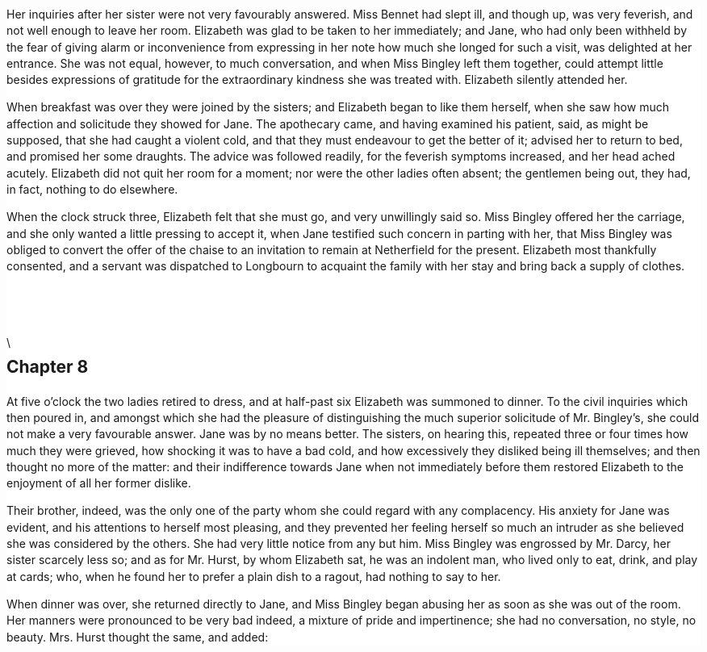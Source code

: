 Her inquiries after her sister were not very favourably answered. Miss Bennet had slept ill, and though up, was very feverish, and not well enough to leave her room. Elizabeth was glad to be taken to her immediately; and Jane, who had only been withheld by the fear of giving alarm or inconvenience from expressing in her note how much she longed for such a visit, was delighted at her entrance. She was not equal, however, to much conversation, and when Miss Bingley left them together, could attempt little besides expressions of gratitude for the extraordinary kindness she was treated with. Elizabeth silently attended her.

When breakfast was over they were joined by the sisters; and Elizabeth began to like them herself, when she saw how much affection and solicitude they showed for Jane. The apothecary came, and having examined his patient, said, as might be supposed, that she had caught a violent cold, and that they must endeavour to get the better of it; advised her to return to bed, and promised her some draughts. The advice was followed readily, for the feverish symptoms increased, and her head ached acutely. Elizabeth did not quit her room for a moment; nor were the other ladies often absent; the gentlemen being out, they had, in fact, nothing to do elsewhere.

When the clock struck three, Elizabeth felt that she must go, and very unwillingly said so. Miss Bingley offered her the carriage, and she only wanted a little pressing to accept it, when Jane testified such concern in parting with her, that Miss Bingley was obliged to convert the offer of the chaise to an invitation to remain at Netherfield for the present. Elizabeth most thankfully consented, and a servant was dispatched to Longbourn to acquaint the family with her stay and bring back a supply of clothes.

<span id="link2HCH0008"></span>

<div style="height: 4em;">

\
\
\
\

</div>

## Chapter 8

At five o’clock the two ladies retired to dress, and at half-past six Elizabeth was summoned to dinner. To the civil inquiries which then poured in, and amongst which she had the pleasure of distinguishing the much superior solicitude of Mr. Bingley’s, she could not make a very favourable answer. Jane was by no means better. The sisters, on hearing this, repeated three or four times how much they were grieved, how shocking it was to have a bad cold, and how excessively they disliked being ill themselves; and then thought no more of the matter: and their indifference towards Jane when not immediately before them restored Elizabeth to the enjoyment of all her former dislike.

Their brother, indeed, was the only one of the party whom she could regard with any complacency. His anxiety for Jane was evident, and his attentions to herself most pleasing, and they prevented her feeling herself so much an intruder as she believed she was considered by the others. She had very little notice from any but him. Miss Bingley was engrossed by Mr. Darcy, her sister scarcely less so; and as for Mr. Hurst, by whom Elizabeth sat, he was an indolent man, who lived only to eat, drink, and play at cards; who, when he found her to prefer a plain dish to a ragout, had nothing to say to her.

When dinner was over, she returned directly to Jane, and Miss Bingley began abusing her as soon as she was out of the room. Her manners were pronounced to be very bad indeed, a mixture of pride and impertinence; she had no conversation, no style, no beauty. Mrs. Hurst thought the same, and added:
